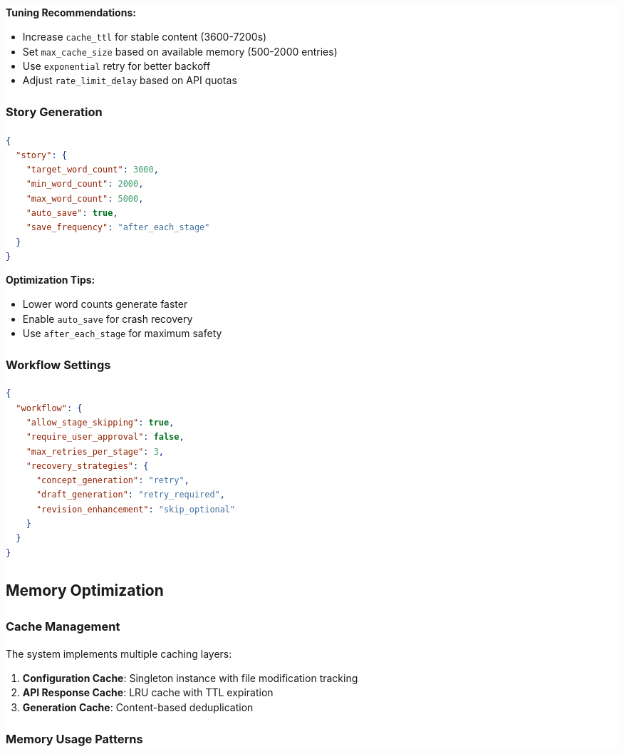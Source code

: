 **Tuning Recommendations:**
- Increase `cache_ttl` for stable content (3600-7200s)
- Set `max_cache_size` based on available memory (500-2000 entries)
- Use `exponential` retry for better backoff
- Adjust `rate_limit_delay` based on API quotas

### Story Generation

```json
{
  "story": {
    "target_word_count": 3000,
    "min_word_count": 2000,
    "max_word_count": 5000,
    "auto_save": true,
    "save_frequency": "after_each_stage"
  }
}
```

**Optimization Tips:**
- Lower word counts generate faster
- Enable `auto_save` for crash recovery
- Use `after_each_stage` for maximum safety

### Workflow Settings

```json
{
  "workflow": {
    "allow_stage_skipping": true,
    "require_user_approval": false,
    "max_retries_per_stage": 3,
    "recovery_strategies": {
      "concept_generation": "retry",
      "draft_generation": "retry_required",
      "revision_enhancement": "skip_optional"
    }
  }
}
```

## Memory Optimization

### Cache Management

The system implements multiple caching layers:

1. **Configuration Cache**: Singleton instance with file modification tracking
2. **API Response Cache**: LRU cache with TTL expiration
3. **Generation Cache**: Content-based deduplication

### Memory Usage Patterns
